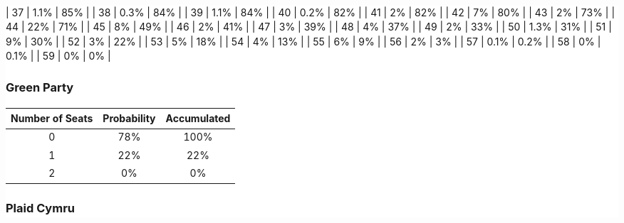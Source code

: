 | 37 | 1.1% | 85% |
| 38 | 0.3% | 84% |
| 39 | 1.1% | 84% |
| 40 | 0.2% | 82% |
| 41 | 2% | 82% |
| 42 | 7% | 80% |
| 43 | 2% | 73% |
| 44 | 22% | 71% |
| 45 | 8% | 49% |
| 46 | 2% | 41% |
| 47 | 3% | 39% |
| 48 | 4% | 37% |
| 49 | 2% | 33% |
| 50 | 1.3% | 31% |
| 51 | 9% | 30% |
| 52 | 3% | 22% |
| 53 | 5% | 18% |
| 54 | 4% | 13% |
| 55 | 6% | 9% |
| 56 | 2% | 3% |
| 57 | 0.1% | 0.2% |
| 58 | 0% | 0.1% |
| 59 | 0% | 0% |

### Green Party

| Number of Seats | Probability | Accumulated |
|:---------------:|:-----------:|:-----------:|
| 0 | 78% | 100% |
| 1 | 22% | 22% |
| 2 | 0% | 0% |

### Plaid Cymru
